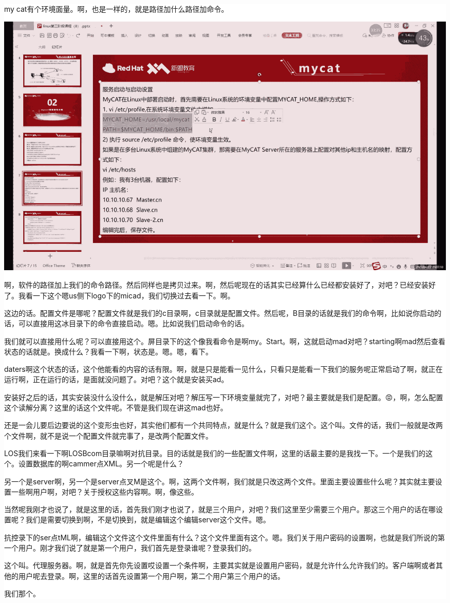 my cat有个环境面量。啊，也是一样的，就是路径加什么路径加命令。

![](img/8e2a3838f3bfb9da6e231dfb71720e51_41.png)

啊，软件的路径加上我们的命令路径。然后同样也是拷贝过来。啊，然后呢现在的话其实已经算什么已经都安装好了，对吧？已经安装好了。我看一下这个嗯us侧下logo下的micad，我们切换过去看一下。啊。

这边的话。配置文件是哪呢？配置文件就是我们的c目录啊，c目录就是配置文件。然后呢，B目录的话就是我们的命令啊，比如说你启动的话，可以直接用这冰目录下的命令直接启动。嗯。比如说我们启动命令的话。

我们就可以直接用什么呢？可以直接用这个。屏目录下的这个像我看命令是啊my。Start。啊，这就启动mad对吧？starting啊mad然后查看状态的话就是。换成什么？我看一下啊，状态是。嗯。嗯，看下。

daters啊这个状态的话，这个他能看的内容的话有限。啊，就是只是能看一见什么，只看只是能看一下我们的服务呢正常启动了啊，就正在运行啊，正在运行的话，是面就没问题了。对吧？这个就是安装买ad。

安装好之后的话，其实安装没什么没什么，就是解压对吧？解压写一下环境变量就完了，对吧？最主要就是我们是配置。😡，啊，怎么配置这个读解分离？这里的话这个文件呢。不管是我们现在讲这mad也好。

还是一会儿要后边要说的这个变形虫也好，其实他们都有一个共同特点，就是什么？就是我们这个。这个叫。文件的话，我们一般就是改两个文件啊，就不是说一个配置文件就完事了，是改两个配置文件。

LOS我们来看一下啊LOSBcom目录嘛啊对抗目录。目的话就是我们的一些配置文件啊，这里的话最主要的是我找一下。一个是我们的这个。设置数据库的啊cammer点XML。另一个呢是什么？

另一个是server啊，另一个是server点叉M是这个。啊，这两个文件啊，我们就是只改这两个文件。里面主要设置些什么呢？其实就主要设置一些啊用户啊，对吧？关于授权这些内容啊。啊，像这些。

当然呢我刚才也说了，就是这里的话，首先我们刚才也说了，就是三个用户，对吧？我们这里至少需要三个用户。那这三个用户的话在哪设置呢？我们是需要切换到啊，不是切换到，就是编辑这个编辑server这个文件。嗯。

抗控录下的ser点tML啊，编辑这个文件这个文件里面有什么？这个文件里面有这个。嗯。我们关于用户密码的设置啊，也就是我们所说的第一个用户。刚才我们说了就是第一个用户，我们首先是登录谁呢？登录我们的。

这个叫。代理服务器。啊，就是首先你先设置哎设置一个条件啊，主要其实就是设置用户密码，就是允许什么允许我们的。客户端啊或者其他的用户呢去登录。啊，这里的话首先设置第一个用户啊，第二个用户第三个用户的话。

我们那个。
